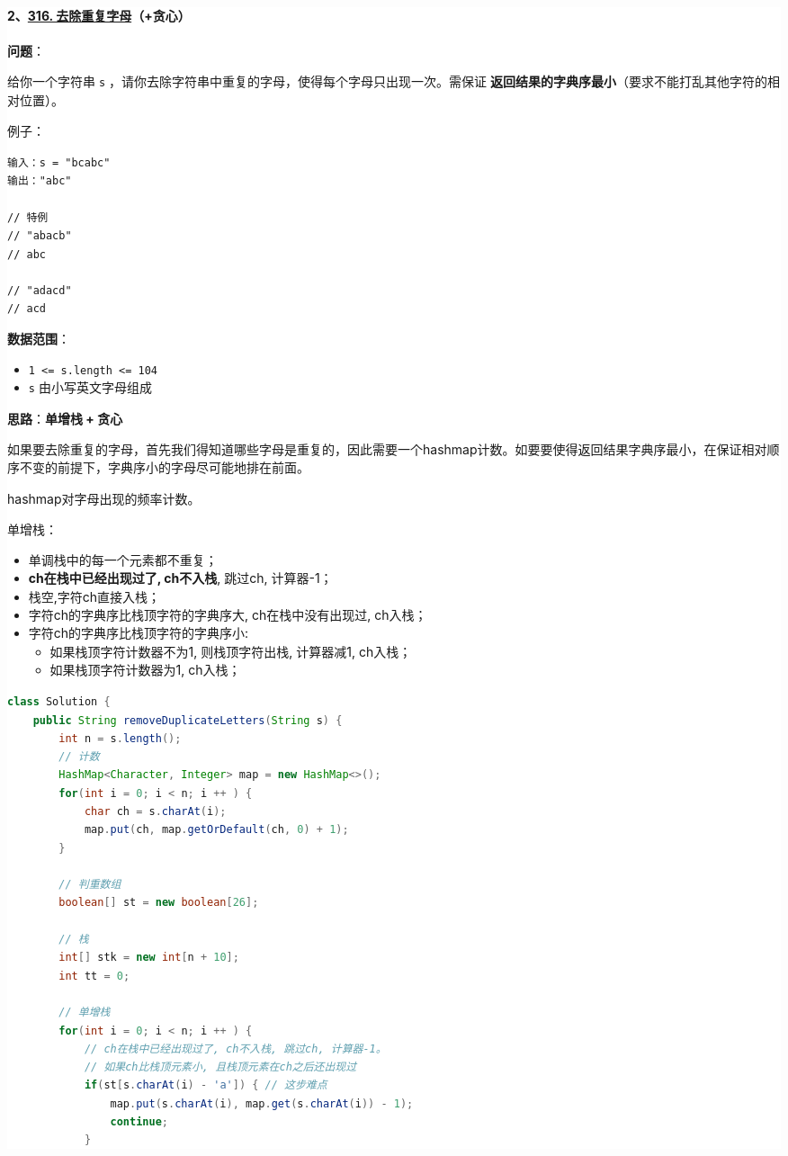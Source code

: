 #### 2、[316. 去除重复字母](https://leetcode.cn/problems/remove-duplicate-letters/)（+贪心）

**问题**：

给你一个字符串 `s` ，请你去除字符串中重复的字母，使得每个字母只出现一次。需保证 **返回结果的字典序最小**（要求不能打乱其他字符的相对位置）。

例子：

```
输入：s = "bcabc"
输出："abc"

// 特例
// "abacb"
// abc

// "adacd"
// acd
```

**数据范围**：

- `1 <= s.length <= 104`
- `s` 由小写英文字母组成

 **思路**：**单增栈 + 贪心**

如果要去除重复的字母，首先我们得知道哪些字母是重复的，因此需要一个hashmap计数。如要要使得返回结果字典序最小，在保证相对顺序不变的前提下，字典序小的字母尽可能地排在前面。

hashmap对字母出现的频率计数。

 单增栈：

- 单调栈中的每一个元素都不重复；
- **ch在栈中已经出现过了, ch不入栈**, 跳过ch, 计算器-1；
- 栈空,字符ch直接入栈；
- 字符ch的字典序比栈顶字符的字典序大, ch在栈中没有出现过, ch入栈；
- 字符ch的字典序比栈顶字符的字典序小:
  - 如果栈顶字符计数器不为1, 则栈顶字符出栈, 计算器减1, ch入栈；
  - 如果栈顶字符计数器为1, ch入栈；



```java
class Solution {
    public String removeDuplicateLetters(String s) {
        int n = s.length();
        // 计数
        HashMap<Character, Integer> map = new HashMap<>();
        for(int i = 0; i < n; i ++ ) {
            char ch = s.charAt(i);
            map.put(ch, map.getOrDefault(ch, 0) + 1);
        }
        
        // 判重数组
        boolean[] st = new boolean[26];

        // 栈
        int[] stk = new int[n + 10];
        int tt = 0;

        // 单增栈
        for(int i = 0; i < n; i ++ ) {
            // ch在栈中已经出现过了, ch不入栈, 跳过ch, 计算器-1。
            // 如果ch比栈顶元素小, 且栈顶元素在ch之后还出现过
            if(st[s.charAt(i) - 'a']) { // 这步难点
                map.put(s.charAt(i), map.get(s.charAt(i)) - 1);
                continue;
            }
```